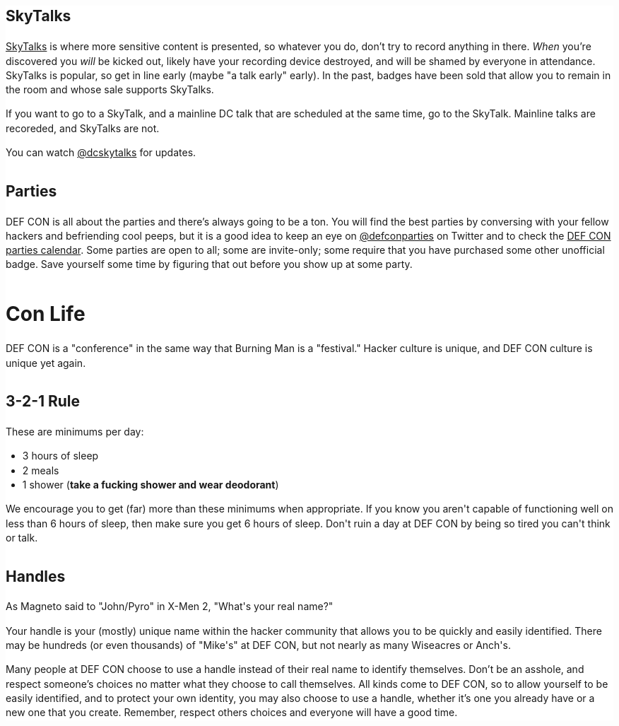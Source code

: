 ## SkyTalks

[SkyTalks](https://skytalks.info/) is where more sensitive content is presented, so whatever you do, don’t try to record anything in there. _When_ you’re discovered you *will* be kicked out, likely have your recording device destroyed, and will be shamed by everyone in attendance. SkyTalks is popular, so get in line early (maybe "a talk early" early). In the past, badges have been sold that allow you to remain in the room and whose sale supports SkyTalks.

If you want to go to a SkyTalk, and a mainline DC talk that are scheduled at the same time, go to the SkyTalk. Mainline talks are recoreded, and SkyTalks are not.

You can watch [@dcskytalks](https://twitter.com/dcskytalks) for updates.

## Parties

DEF CON is all about the parties and there’s always going to be a ton. You will find the best parties by conversing with your fellow hackers and befriending cool peeps, but it is a good idea to keep an eye on [@defconparties](https://twitter.com/defconparties) on Twitter and to check the [DEF CON parties calendar](http://19.defconparties.com/dcp). Some parties are open to all; some are invite-only; some require that you have purchased some other unofficial badge. Save yourself some time by figuring that out before you show up at some party.

# Con Life

DEF CON is a "conference" in the same way that Burning Man is a "festival." Hacker culture is unique, and DEF CON culture is unique yet again.

## 3-2-1 Rule

These are minimums per day:
* 3 hours of sleep
* 2 meals
* 1 shower (**take a fucking shower and wear deodorant**)

We encourage you to get (far) more than these minimums when appropriate. If you know you aren't capable of functioning well on less than 6 hours of sleep, then make sure you get 6 hours of sleep. Don't ruin a day at DEF CON by being so tired you can't think or talk.

## Handles

As Magneto said to "John/Pyro" in X-Men 2, "What's your real name?"

Your handle is your (mostly) unique name within the hacker community that allows you to be quickly and easily identified. There may be hundreds (or even thousands) of "Mike's" at DEF CON, but not nearly as many Wiseacres or Anch's.

Many people at DEF CON choose to use a handle instead of their real name to identify themselves. Don’t be an asshole, and respect someone’s choices no matter what they choose to call themselves. All kinds come to DEF CON, so to allow yourself to be easily identified, and to protect your own identity, you may also choose to use a handle, whether it’s one you already have or a new one that you create. Remember, respect others choices and everyone will have a good time.
